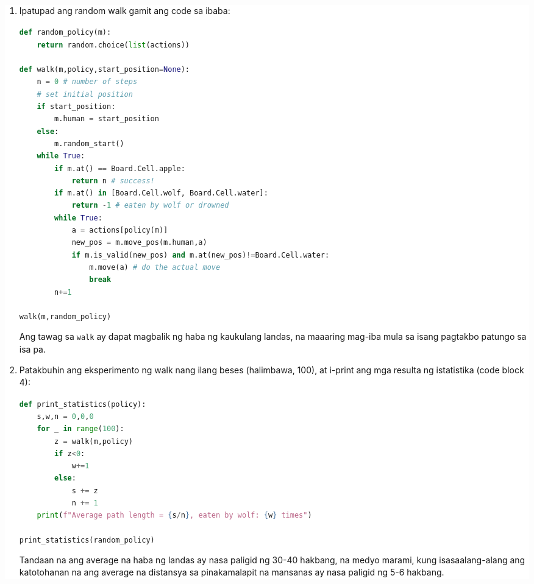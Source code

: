 1. Ipatupad ang random walk gamit ang code sa ibaba:

    ```python
    def random_policy(m):
        return random.choice(list(actions))
    
    def walk(m,policy,start_position=None):
        n = 0 # number of steps
        # set initial position
        if start_position:
            m.human = start_position 
        else:
            m.random_start()
        while True:
            if m.at() == Board.Cell.apple:
                return n # success!
            if m.at() in [Board.Cell.wolf, Board.Cell.water]:
                return -1 # eaten by wolf or drowned
            while True:
                a = actions[policy(m)]
                new_pos = m.move_pos(m.human,a)
                if m.is_valid(new_pos) and m.at(new_pos)!=Board.Cell.water:
                    m.move(a) # do the actual move
                    break
            n+=1
    
    walk(m,random_policy)
    ```

    Ang tawag sa `walk` ay dapat magbalik ng haba ng kaukulang landas, na maaaring mag-iba mula sa isang pagtakbo patungo sa isa pa.

1. Patakbuhin ang eksperimento ng walk nang ilang beses (halimbawa, 100), at i-print ang mga resulta ng istatistika (code block 4):

    ```python
    def print_statistics(policy):
        s,w,n = 0,0,0
        for _ in range(100):
            z = walk(m,policy)
            if z<0:
                w+=1
            else:
                s += z
                n += 1
        print(f"Average path length = {s/n}, eaten by wolf: {w} times")
    
    print_statistics(random_policy)
    ```

    Tandaan na ang average na haba ng landas ay nasa paligid ng 30-40 hakbang, na medyo marami, kung isasaalang-alang ang katotohanan na ang average na distansya sa pinakamalapit na mansanas ay nasa paligid ng 5-6 hakbang.

